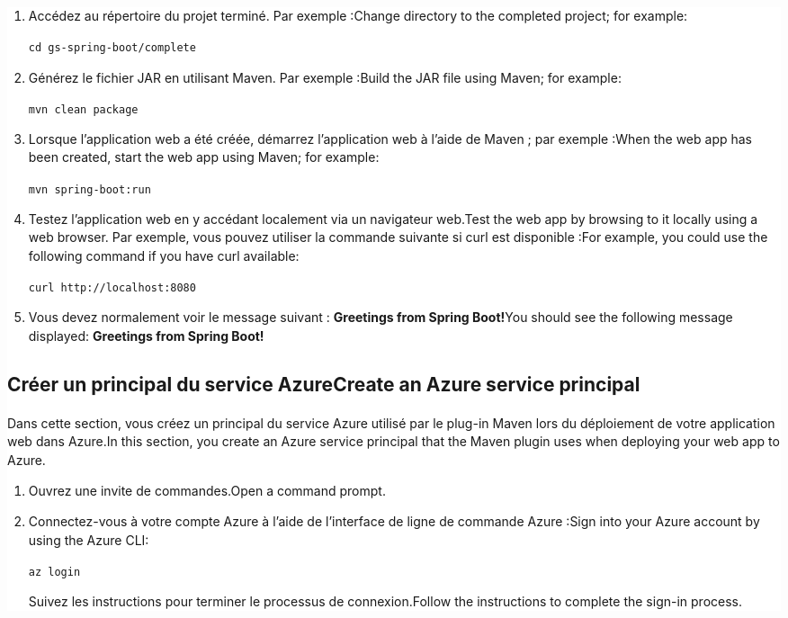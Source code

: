 1. <span data-ttu-id="f2f65-120">Accédez au répertoire du projet terminé. Par exemple :</span><span class="sxs-lookup"><span data-stu-id="f2f65-120">Change directory to the completed project; for example:</span></span>
   ```shell
   cd gs-spring-boot/complete
   ```

1. <span data-ttu-id="f2f65-121">Générez le fichier JAR en utilisant Maven. Par exemple :</span><span class="sxs-lookup"><span data-stu-id="f2f65-121">Build the JAR file using Maven; for example:</span></span>
   ```shell
   mvn clean package
   ```

1. <span data-ttu-id="f2f65-122">Lorsque l’application web a été créée, démarrez l’application web à l’aide de Maven ; par exemple :</span><span class="sxs-lookup"><span data-stu-id="f2f65-122">When the web app has been created, start the web app using Maven; for example:</span></span>
   ```shell
   mvn spring-boot:run
   ```

1. <span data-ttu-id="f2f65-123">Testez l’application web en y accédant localement via un navigateur web.</span><span class="sxs-lookup"><span data-stu-id="f2f65-123">Test the web app by browsing to it locally using a web browser.</span></span> <span data-ttu-id="f2f65-124">Par exemple, vous pouvez utiliser la commande suivante si curl est disponible :</span><span class="sxs-lookup"><span data-stu-id="f2f65-124">For example, you could use the following command if you have curl available:</span></span>
   ```shell
   curl http://localhost:8080
   ```

1. <span data-ttu-id="f2f65-125">Vous devez normalement voir le message suivant : **Greetings from Spring Boot!**</span><span class="sxs-lookup"><span data-stu-id="f2f65-125">You should see the following message displayed: **Greetings from Spring Boot!**</span></span>

## <a name="create-an-azure-service-principal"></a><span data-ttu-id="f2f65-126">Créer un principal du service Azure</span><span class="sxs-lookup"><span data-stu-id="f2f65-126">Create an Azure service principal</span></span>

<span data-ttu-id="f2f65-127">Dans cette section, vous créez un principal du service Azure utilisé par le plug-in Maven lors du déploiement de votre application web dans Azure.</span><span class="sxs-lookup"><span data-stu-id="f2f65-127">In this section, you create an Azure service principal that the Maven plugin uses when deploying your web app to Azure.</span></span>

1. <span data-ttu-id="f2f65-128">Ouvrez une invite de commandes.</span><span class="sxs-lookup"><span data-stu-id="f2f65-128">Open a command prompt.</span></span>

1. <span data-ttu-id="f2f65-129">Connectez-vous à votre compte Azure à l’aide de l’interface de ligne de commande Azure :</span><span class="sxs-lookup"><span data-stu-id="f2f65-129">Sign into your Azure account by using the Azure CLI:</span></span>
   ```shell
   az login
   ```
   <span data-ttu-id="f2f65-130">Suivez les instructions pour terminer le processus de connexion.</span><span class="sxs-lookup"><span data-stu-id="f2f65-130">Follow the instructions to complete the sign-in process.</span></span>
